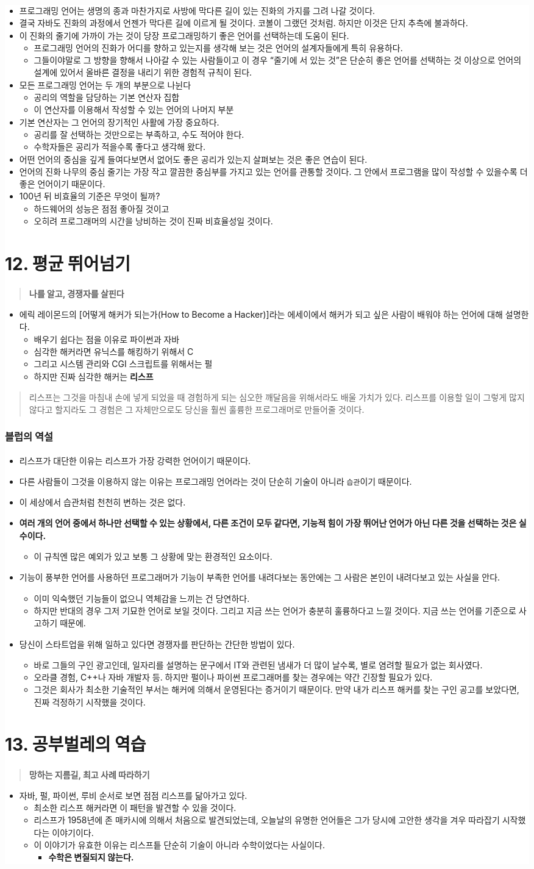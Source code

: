 - 프로그래밍 언어는 생명의 종과 마찬가지로 사방에 막다른 길이 있는 진화의 가지를 그려 나갈 것이다.
- 결국 자바도 진화의 과정에서 언젠가 막다른 길에 이르게 될 것이다. 코볼이 그랬던 것처럼. 하지만 이것은 단지 추측에 불과하다.
- 이 진화의 줄기에 가까이 가는 것이 당장 프로그래밍하기 좋은 언어를 선택하는데 도움이 된다.
  - 프로그래밍 언어의 진화가 어디를 향하고 있는지를 생각해 보는 것은 언어의 설계자들에게 특히 유용하다.
  - 그들이야말로 그 방향을 향해서 나아갈 수 있는 사람들이고 이 경우 “줄기에 서 있는 것”은 단순히 좋은 언어를 선택하는 것 이상으로 언어의 설계에 있어서 올바른 결정을 내리기 위한 경험적 규칙이 된다.
- 모든 프로그래밍 언어는 두 개의 부분으로 나뉜다
  - 공리의 역할을 담당하는 기본 연산자 집합
  - 이 연산자를 이용해서 작성할 수 있는 언어의 나머지 부분
- 기본 연산자는 그 언어의 장기적인 사활에 가장 중요하다.
  - 공리를 잘 선택하는 것만으로는 부족하고, 수도 적어야 한다.
  - 수학자들은 공리가 적을수록 좋다고 생각해 왔다.
- 어떤 언어의 중심을 깊게 들여다보면서 없어도 좋은 공리가 있는지 살펴보는 것은 좋은 연습이 된다.
- 언어의 진화 나무의 중심 줄기는 가장 작고 깔끔한 중심부를 가지고 있는 언어를 관통할 것이다. 그 안에서 프로그램을 많이 작성할 수 있을수록 더 좋은 언어이기 때문이다.
- 100년 뒤 비효율의 기준은 무엇이 될까?
  - 하드웨어의 성능은 점점 좋아질 것이고
  - 오히려 프로그래머의 시간을 낭비하는 것이 진짜 비효율성일 것이다.

# 12. 평균 뛰어넘기

> **나를 알고, 경쟁자를 살핀다**
>
- 에릭 레이몬드의 [어떻게 해커가 되는가(How to Become a Hacker)]라는 에세이에서 해커가 되고 싶은 사람이 배워야 하는 언어에 대해 설명한다.
  - 배우기 쉽다는 점을 이유로 파이썬과 자바
  - 심각한 해커라면 유닉스를 해킹하기 위해서 C
  - 그리고 시스템 관리와 CGI 스크립트를 위해서는 펄
  - 하지만 진짜 심각한 해커는 **리스프**

> 리스프는 그것을 마침내 손에 넣게 되었을 때 경험하게 되는 심오한 깨달음을 위해서라도 배울 가치가 있다.
리스프를 이용할 일이 그렇게 많지 않다고 할지라도 그 경험은 그 자체만으로도 당신을 훨씬 훌륭한 프로그래머로 만들어줄 것이다.
>

### 블럽의 역설

- 리스프가 대단한 이유는 리스프가 가장 강력한 언어이기 때문이다.
- 다른 사람들이 그것을 이용하지 않는 이유는 프로그래밍 언어라는 것이 단순히 기술이 아니라 `습관`이기 때문이다.
- 이 세상에서 습관처럼 천천히 변하는 것은 없다.
- **여러 개의 언어 중에서 하나만 선택할 수 있는 상황에서, 다른 조건이 모두 같다면, 기능적 힘이 가장 뛰어난 언어가 아닌 다른 것을 선택하는 것은 실수이다.**
  - 이 규칙엔 많은 예외가 있고 보통 그 상황에 맞는 환경적인 요소이다.
- 기능이 풍부한 언어를 사용하던 프로그래머가 기능이 부족한 언어를 내려다보는 동안에는 그 사람은 본인이 내려다보고 있는 사실을 안다.
  - 이미 익숙했던 기능들이 없으니 역체감을 느끼는 건 당연하다.
  - 하지만 반대의 경우 그저 기묘한 언어로 보일 것이다. 그리고 지금 쓰는 언어가 충분히 훌륭하다고 느낄 것이다. 지금 쓰는 언어를 기준으로 사고하기 때문에.

- 당신이 스타트업을 위해 일하고 있다면 경쟁자를 판단하는 간단한 방법이 있다.
  - 바로 그들의 구인 광고인데, 일자리를 설명하는 문구에서 IT와 관련된 냄새가 더 많이 날수록, 별로 염려할 필요가 없는 회사였다.
  - 오라클 경험, C++나 자바 개발자 등. 하지만 펄이나 파이썬 프로그래머를 찾는 경우에는 약간 긴장할 필요가 있다.
  - 그것은 회사가 최소한 기술적인 부서는 해커에 의해서 운영된다는 증거이기 때문이다. 만약 내가 리스프 해커를 찾는 구인 공고를 보았다면, 진짜 걱정하기 시작했을 것이다.

# 13. 공부벌레의 역습

> **망하는 지름길, 최고 사례 따라하기**
>
- 자바, 펄, 파이썬, 루비 순서로 보면 점점 리스프를 닮아가고 있다.
  - 최소한 리스프 해커라면 이 패턴을 발견할 수 있을 것이다.
  - 리스프가 1958년에 존 매카시에 의해서 처음으로 발견되었는데, 오늘날의 유명한 언어들은 그가 당시에 고안한 생각을 겨우 따라잡기 시작했다는 이야기이다.
  - 이 이야기가 유효한 이유는 리스프틑 단순히 기술이 아니라 수학이었다는 사실이다.
    - **수학은 변질되지 않는다.**
